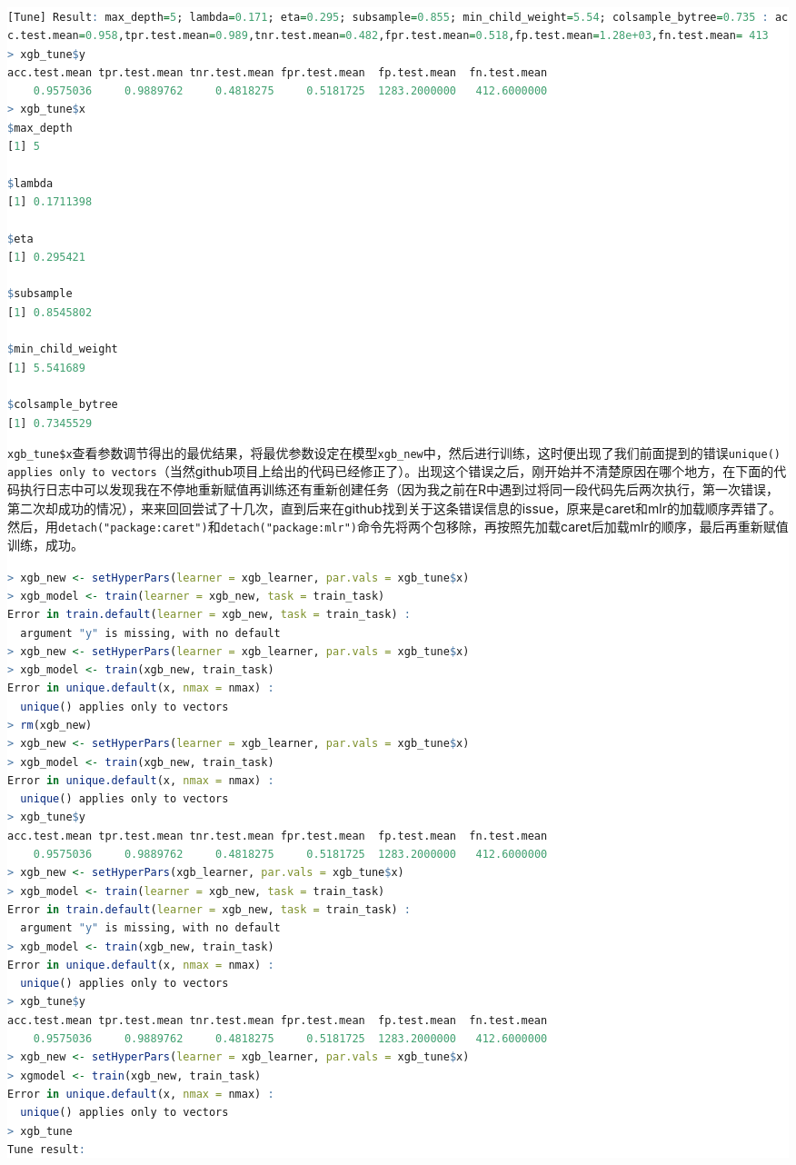 ```r
[Tune] Result: max_depth=5; lambda=0.171; eta=0.295; subsample=0.855; min_child_weight=5.54; colsample_bytree=0.735 : acc.test.mean=0.958,tpr.test.mean=0.989,tnr.test.mean=0.482,fpr.test.mean=0.518,fp.test.mean=1.28e+03,fn.test.mean= 413
> xgb_tune$y
acc.test.mean tpr.test.mean tnr.test.mean fpr.test.mean  fp.test.mean  fn.test.mean 
    0.9575036     0.9889762     0.4818275     0.5181725  1283.2000000   412.6000000 
> xgb_tune$x
$max_depth
[1] 5

$lambda
[1] 0.1711398

$eta
[1] 0.295421

$subsample
[1] 0.8545802

$min_child_weight
[1] 5.541689

$colsample_bytree
[1] 0.7345529
```

`xgb_tune$x`查看参数调节得出的最优结果，将最优参数设定在模型`xgb_new`中，然后进行训练，这时便出现了我们前面提到的错误`unique() applies only to vectors`（当然github项目上给出的代码已经修正了）。出现这个错误之后，刚开始并不清楚原因在哪个地方，在下面的代码执行日志中可以发现我在不停地重新赋值再训练还有重新创建任务（因为我之前在R中遇到过将同一段代码先后两次执行，第一次错误，第二次却成功的情况），来来回回尝试了十几次，直到后来在github找到关于这条错误信息的issue，原来是caret和mlr的加载顺序弄错了。然后，用`detach("package:caret")`和`detach("package:mlr")`命令先将两个包移除，再按照先加载caret后加载mlr的顺序，最后再重新赋值训练，成功。

```r
> xgb_new <- setHyperPars(learner = xgb_learner, par.vals = xgb_tune$x)
> xgb_model <- train(learner = xgb_new, task = train_task)
Error in train.default(learner = xgb_new, task = train_task) : 
  argument "y" is missing, with no default
> xgb_new <- setHyperPars(learner = xgb_learner, par.vals = xgb_tune$x)
> xgb_model <- train(xgb_new, train_task)
Error in unique.default(x, nmax = nmax) : 
  unique() applies only to vectors
> rm(xgb_new)
> xgb_new <- setHyperPars(learner = xgb_learner, par.vals = xgb_tune$x)
> xgb_model <- train(xgb_new, train_task)
Error in unique.default(x, nmax = nmax) : 
  unique() applies only to vectors
> xgb_tune$y
acc.test.mean tpr.test.mean tnr.test.mean fpr.test.mean  fp.test.mean  fn.test.mean 
    0.9575036     0.9889762     0.4818275     0.5181725  1283.2000000   412.6000000 
> xgb_new <- setHyperPars(xgb_learner, par.vals = xgb_tune$x)
> xgb_model <- train(learner = xgb_new, task = train_task)
Error in train.default(learner = xgb_new, task = train_task) : 
  argument "y" is missing, with no default
> xgb_model <- train(xgb_new, train_task)
Error in unique.default(x, nmax = nmax) : 
  unique() applies only to vectors
> xgb_tune$y
acc.test.mean tpr.test.mean tnr.test.mean fpr.test.mean  fp.test.mean  fn.test.mean 
    0.9575036     0.9889762     0.4818275     0.5181725  1283.2000000   412.6000000 
> xgb_new <- setHyperPars(learner = xgb_learner, par.vals = xgb_tune$x)
> xgmodel <- train(xgb_new, train_task)
Error in unique.default(x, nmax = nmax) : 
  unique() applies only to vectors
> xgb_tune
Tune result:
```